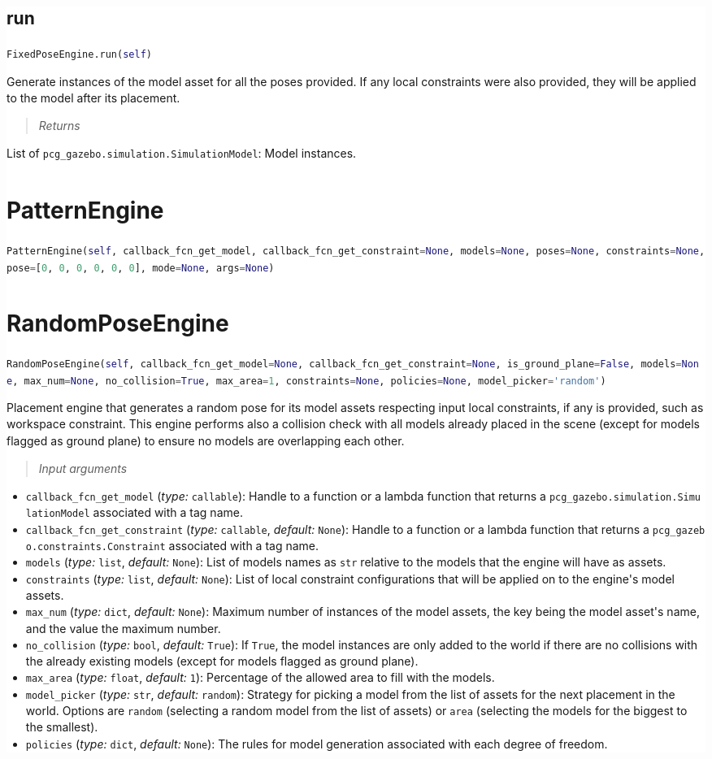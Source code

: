 ## run
```python
FixedPoseEngine.run(self)
```
Generate instances of the model asset for all
the poses provided. If any local constraints were also provided,
they will be applied to the model after its placement.

> *Returns*

List of `pcg_gazebo.simulation.SimulationModel`: Model instances.

# PatternEngine
```python
PatternEngine(self, callback_fcn_get_model, callback_fcn_get_constraint=None, models=None, poses=None, constraints=None, pose=[0, 0, 0, 0, 0, 0], mode=None, args=None)
```

# RandomPoseEngine
```python
RandomPoseEngine(self, callback_fcn_get_model=None, callback_fcn_get_constraint=None, is_ground_plane=False, models=None, max_num=None, no_collision=True, max_area=1, constraints=None, policies=None, model_picker='random')
```
Placement engine that generates a random pose for its model
assets respecting input local constraints, if any is provided,
such as workspace constraint. This engine performs also a
collision check with all models already placed in the scene (except
for models flagged as ground plane) to ensure no models are overlapping
each other.

> *Input arguments*

* `callback_fcn_get_model` (*type:* `callable`): Handle to a function
or a lambda function that returns a `pcg_gazebo.simulation.SimulationModel`
associated with a tag name.
* `callback_fcn_get_constraint` (*type:* `callable`, *default:* `None`):
Handle to a function or a lambda function that returns a
`pcg_gazebo.constraints.Constraint` associated with a tag name.
* `models` (*type:* `list`, *default:* `None`): List of models names as `str`
relative to the models that the engine will have as assets.
* `constraints` (*type:* `list`, *default:* `None`): List of local constraint
configurations that will be applied on to the engine's model assets.
* `max_num` (*type:* `dict`, *default:* `None`): Maximum number of instances
of the model assets, the key being the model asset's name, and the value
the maximum number.
* `no_collision` (*type:* `bool`, *default:* `True`): If `True`, the model
instances are only added to the world if there are no collisions with the
already existing models (except for models flagged as ground plane).
* `max_area` (*type:* `float`, *default:* `1`): Percentage of the allowed
area to fill with the models.
* `model_picker` (*type:* `str`, *default:* `random`): Strategy for picking
a model from the list of assets for the next placement in the world. Options
are `random` (selecting a random model from the list of assets) or `area`
(selecting the models for the biggest to the smallest).
* `policies` (*type:* `dict`, *default:* `None`): The rules for model
generation associated with each degree of freedom.
